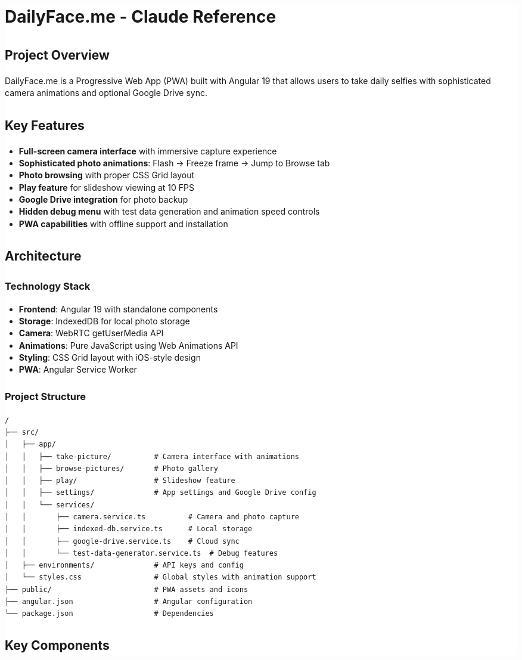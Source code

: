 # DailyFace.me - Claude Reference

## Project Overview
DailyFace.me is a Progressive Web App (PWA) built with Angular 19 that allows users to take daily selfies with sophisticated camera animations and optional Google Drive sync.

## Key Features
- **Full-screen camera interface** with immersive capture experience
- **Sophisticated photo animations**: Flash → Freeze frame → Jump to Browse tab
- **Photo browsing** with proper CSS Grid layout
- **Play feature** for slideshow viewing at 10 FPS
- **Google Drive integration** for photo backup
- **Hidden debug menu** with test data generation and animation speed controls
- **PWA capabilities** with offline support and installation

## Architecture

### Technology Stack
- **Frontend**: Angular 19 with standalone components
- **Storage**: IndexedDB for local photo storage
- **Camera**: WebRTC getUserMedia API
- **Animations**: Pure JavaScript using Web Animations API
- **Styling**: CSS Grid layout with iOS-style design
- **PWA**: Angular Service Worker

### Project Structure
```
/
├── src/
│   ├── app/
│   │   ├── take-picture/          # Camera interface with animations
│   │   ├── browse-pictures/       # Photo gallery
│   │   ├── play/                  # Slideshow feature
│   │   ├── settings/              # App settings and Google Drive config
│   │   └── services/
│   │       ├── camera.service.ts          # Camera and photo capture
│   │       ├── indexed-db.service.ts      # Local storage
│   │       ├── google-drive.service.ts    # Cloud sync
│   │       └── test-data-generator.service.ts  # Debug features
│   ├── environments/              # API keys and config
│   └── styles.css                 # Global styles with animation support
├── public/                        # PWA assets and icons
├── angular.json                   # Angular configuration
└── package.json                   # Dependencies
```

## Key Components
